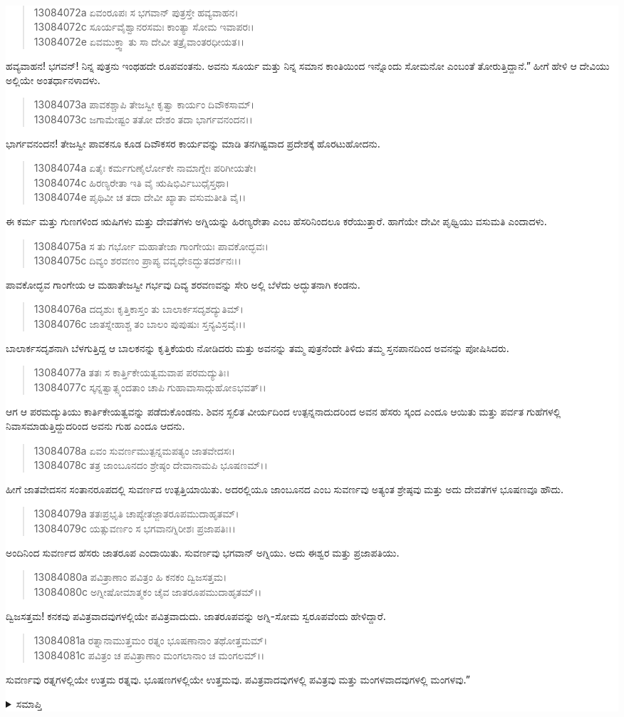 > 13084072a ಏವಂರೂಪಃ ಸ ಭಗವಾನ್ ಪುತ್ರಸ್ತೇ ಹವ್ಯವಾಹನ।  
13084072c ಸೂರ್ಯವೈಶ್ವಾನರಸಮಃ ಕಾಂತ್ಯಾ ಸೋಮ ಇವಾಪರಃ।  
13084072e ಏವಮುಕ್ತ್ವಾ ತು ಸಾ ದೇವೀ ತತ್ರೈವಾಂತರಧೀಯತ।।

ಹವ್ಯವಾಹನ! ಭಗವನ್! ನಿನ್ನ ಪುತ್ರನು ಇಂಥಹದೇ ರೂಪವಂತನು. ಅವನು ಸೂರ್ಯ ಮತ್ತು ನಿನ್ನ ಸಮಾನ ಕಾಂತಿಯಿಂದ ಇನ್ನೊಂದು ಸೋಮನೋ ಎಂಬಂತೆ ತೋರುತ್ತಿದ್ದಾನೆ.” ಹೀಗೆ ಹೇಳಿ ಆ ದೇವಿಯು ಅಲ್ಲಿಯೇ ಅಂತರ್ಧಾನಳಾದಳು.

> 13084073a ಪಾವಕಶ್ಚಾಪಿ ತೇಜಸ್ವೀ ಕೃತ್ವಾ ಕಾರ್ಯಂ ದಿವೌಕಸಾಮ್।  
13084073c ಜಗಾಮೇಷ್ಟಂ ತತೋ ದೇಶಂ ತದಾ ಭಾರ್ಗವನಂದನ।।

ಭಾರ್ಗವನಂದನ! ತೇಜಸ್ವೀ ಪಾವಕನೂ ಕೂಡ ದಿವೌಕಸರ ಕಾರ್ಯವನ್ನು ಮಾಡಿ ತನಗಿಷ್ಟವಾದ ಪ್ರದೇಶಕ್ಕೆ ಹೊರಟುಹೋದನು.

> 13084074a ಏತೈಃ ಕರ್ಮಗುಣೈರ್ಲೋಕೇ ನಾಮಾಗ್ನೇಃ ಪರಿಗೀಯತೇ।  
13084074c ಹಿರಣ್ಯರೇತಾ ಇತಿ ವೈ ಋಷಿಭಿರ್ವಿಬುಧೈಸ್ತಥಾ।  
13084074e ಪೃಥಿವೀ ಚ ತದಾ ದೇವೀ ಖ್ಯಾತಾ ವಸುಮತೀತಿ ವೈ।।

ಈ ಕರ್ಮ ಮತ್ತು ಗುಣಗಳಿಂದ ಋಷಿಗಳು ಮತ್ತು ದೇವತೆಗಳು ಅಗ್ನಿಯನ್ನು ಹಿರಣ್ಯರೇತಾ ಎಂಬ ಹೆಸರಿನಿಂದಲೂ ಕರೆಯುತ್ತಾರೆ. ಹಾಗೆಯೇ ದೇವೀ ಪೃಥ್ವಿಯು ವಸುಮತಿ ಎಂದಾದಳು.

> 13084075a ಸ ತು ಗರ್ಭೋ ಮಹಾತೇಜಾ ಗಾಂಗೇಯಃ ಪಾವಕೋದ್ಭವಃ।  
13084075c ದಿವ್ಯಂ ಶರವಣಂ ಪ್ರಾಪ್ಯ ವವೃಧೇಽದ್ಭುತದರ್ಶನಃ।।

ಪಾವಕೋದ್ಭವ ಗಾಂಗೇಯ ಆ ಮಹಾತೇಜಸ್ವೀ ಗರ್ಭವು ದಿವ್ಯ ಶರವಣವನ್ನು ಸೇರಿ ಅಲ್ಲಿ ಬೆಳೆದು ಅದ್ಭುತನಾಗಿ ಕಂಡನು.

> 13084076a ದದೃಶುಃ ಕೃತ್ತಿಕಾಸ್ತಂ ತು ಬಾಲಾರ್ಕಸದೃಶದ್ಯುತಿಮ್।  
13084076c ಜಾತಸ್ನೇಹಾಶ್ಚ ತಂ ಬಾಲಂ ಪುಪುಷುಃ ಸ್ತನ್ಯವಿಸ್ರವೈಃ।।

ಬಾಲಾರ್ಕಸದೃಶನಾಗಿ ಬೆಳಗುತ್ತಿದ್ದ ಆ ಬಾಲಕನನ್ನು ಕೃತ್ತಿಕೆಯರು ನೋಡಿದರು ಮತ್ತು ಅವನನ್ನು ತಮ್ಮ ಪುತ್ರನೆಂದೇ ತಿಳಿದು ತಮ್ಮ ಸ್ತನಪಾನದಿಂದ ಅವನನ್ನು ಪೋಷಿಸಿದರು.

> 13084077a ತತಃ ಸ ಕಾರ್ತ್ತಿಕೇಯತ್ವಮವಾಪ ಪರಮದ್ಯುತಿಃ।  
13084077c ಸ್ಕನ್ನತ್ವಾತ್ಸ್ಕಂದತಾಂ ಚಾಪಿ ಗುಹಾವಾಸಾದ್ಗುಹೋಽಭವತ್।।

ಆಗ ಆ ಪರಮದ್ಯುತಿಯು ಕಾರ್ತಿಕೇಯತ್ವವನ್ನು ಪಡೆದುಕೊಂಡನು. ಶಿವನ ಸ್ಖಲಿತ ವೀರ್ಯದಿಂದ ಉತ್ಪನ್ನನಾದುದರಿಂದ ಅವನ ಹೆಸರು ಸ್ಕಂದ ಎಂದೂ ಆಯಿತು ಮತ್ತು ಪರ್ವತ ಗುಹೆಗಳಲ್ಲಿ ನಿವಾಸಮಾಡುತ್ತಿದ್ದುದರಿಂದ ಅವನು ಗುಹ ಎಂದೂ ಆದನು.

> 13084078a ಏವಂ ಸುವರ್ಣಮುತ್ಪನ್ನಮಪತ್ಯಂ ಜಾತವೇದಸಃ।  
13084078c ತತ್ರ ಜಾಂಬೂನದಂ ಶ್ರೇಷ್ಠಂ ದೇವಾನಾಮಪಿ ಭೂಷಣಮ್।।

ಹೀಗೆ ಜಾತವೇದಸನ ಸಂತಾನರೂಪದಲ್ಲಿ ಸುವರ್ಣದ ಉತ್ಪತ್ತಿಯಾಯಿತು. ಅದರಲ್ಲಿಯೂ ಜಾಂಬೂನದ ಎಂಬ ಸುವರ್ಣವು ಅತ್ಯಂತ ಶ್ರೇಷ್ಠವು ಮತ್ತು ಅದು ದೇವತೆಗಳ ಭೂಷಣವೂ ಹೌದು.

> 13084079a ತತಃಪ್ರಭೃತಿ ಚಾಪ್ಯೇತಜ್ಜಾತರೂಪಮುದಾಹೃತಮ್।  
13084079c ಯತ್ಸುವರ್ಣಂ ಸ ಭಗವಾನಗ್ನಿರೀಶಃ ಪ್ರಜಾಪತಿಃ।।

ಅಂದಿನಿಂದ ಸುವರ್ಣದ ಹೆಸರು ಜಾತರೂಪ ಎಂದಾಯಿತು. ಸುವರ್ಣವು ಭಗವಾನ್ ಅಗ್ನಿಯು. ಅದು ಈಶ್ವರ ಮತ್ತು ಪ್ರಜಾಪತಿಯು.

> 13084080a ಪವಿತ್ರಾಣಾಂ ಪವಿತ್ರಂ ಹಿ ಕನಕಂ ದ್ವಿಜಸತ್ತಮ।  
13084080c ಅಗ್ನೀಷೋಮಾತ್ಮಕಂ ಚೈವ ಜಾತರೂಪಮುದಾಹೃತಮ್।।

ದ್ವಿಜಸತ್ತಮ! ಕನಕವು ಪವಿತ್ರವಾದವುಗಳಲ್ಲಿಯೇ ಪವಿತ್ರವಾದುದು. ಜಾತರೂಪವನ್ನು ಅಗ್ನಿ-ಸೋಮ ಸ್ವರೂಪವೆಂದು ಹೇಳಿದ್ದಾರೆ.

> 13084081a ರತ್ನಾನಾಮುತ್ತಮಂ ರತ್ನಂ ಭೂಷಣಾನಾಂ ತಥೋತ್ತಮಮ್।  
13084081c ಪವಿತ್ರಂ ಚ ಪವಿತ್ರಾಣಾಂ ಮಂಗಲಾನಾಂ ಚ ಮಂಗಲಮ್।।

ಸುವರ್ಣವು ರತ್ನಗಳಲ್ಲಿಯೇ ಉತ್ತಮ ರತ್ನವು. ಭೂಷಣಗಳಲ್ಲಿಯೇ ಉತ್ತಮವು. ಪವಿತ್ರವಾದವುಗಳಲ್ಲಿ ಪವಿತ್ರವು ಮತ್ತು ಮಂಗಳವಾದವುಗಳಲ್ಲಿ ಮಂಗಳವು.”



<details><summary>ಸಮಾಪ್ತಿ</summary></details>

[^1]: ಈ ಅಧ್ಯಾಯದಲ್ಲಿ ಬರುವ ಕಾರ್ತೀಕೇಯನ ಜನ್ಮದ ಕಥೆಯು ಹಿಂದೆ ಅರಣ್ಯಕಪರ್ವದಲ್ಲಿ ಮಾರ್ಕಂಡೇಯ ಸಮಸ್ಯಾಪರ್ವದ ಅಧ್ಯಾಯ 213-220 ರಲ್ಲಿ ಬರುವ ಸ್ಕಂದೋತ್ಪತ್ತಿಯ ಕಥೆಗಿಂತ ಭಿನ್ನವಾಗಿದೆ.

[^2]: ನೋಚ್ಛೇದಂ (ಗೀತಾ ಪ್ರೆಸ್).

[^3]: ಶುಕತ್ವೇ (ಗೀತಾ ಪ್ರೆಸ್).

[^4]: ತೇಜಸೋಽಸ್ತಿ (ಗೀತಾ ಪ್ರೆಸ್).

